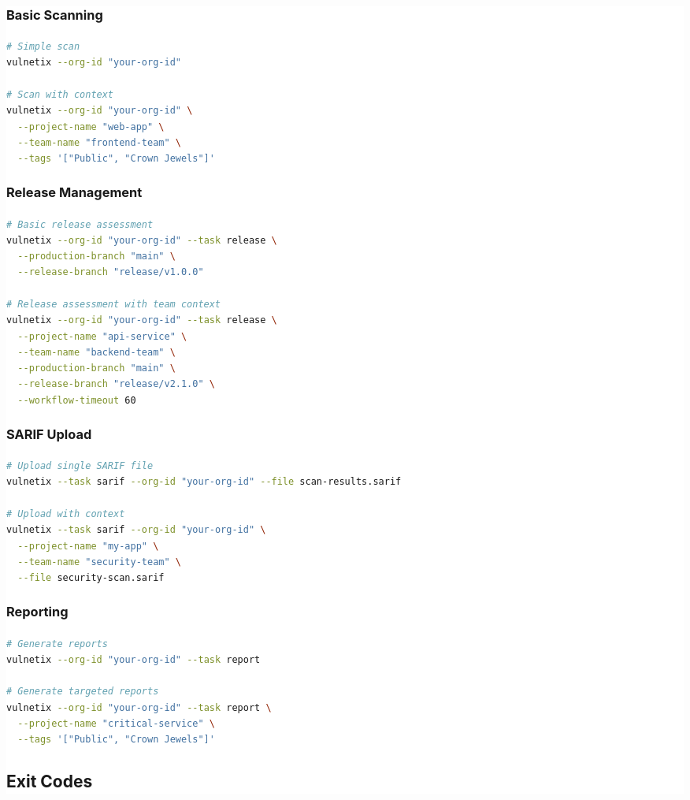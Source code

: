 ### Basic Scanning
```bash
# Simple scan
vulnetix --org-id "your-org-id"

# Scan with context
vulnetix --org-id "your-org-id" \
  --project-name "web-app" \
  --team-name "frontend-team" \
  --tags '["Public", "Crown Jewels"]'
```

### Release Management
```bash
# Basic release assessment
vulnetix --org-id "your-org-id" --task release \
  --production-branch "main" \
  --release-branch "release/v1.0.0"

# Release assessment with team context
vulnetix --org-id "your-org-id" --task release \
  --project-name "api-service" \
  --team-name "backend-team" \
  --production-branch "main" \
  --release-branch "release/v2.1.0" \
  --workflow-timeout 60
```

### SARIF Upload
```bash
# Upload single SARIF file
vulnetix --task sarif --org-id "your-org-id" --file scan-results.sarif

# Upload with context
vulnetix --task sarif --org-id "your-org-id" \
  --project-name "my-app" \
  --team-name "security-team" \
  --file security-scan.sarif
```

### Reporting
```bash
# Generate reports
vulnetix --org-id "your-org-id" --task report

# Generate targeted reports
vulnetix --org-id "your-org-id" --task report \
  --project-name "critical-service" \
  --tags '["Public", "Crown Jewels"]'
```

## Exit Codes
